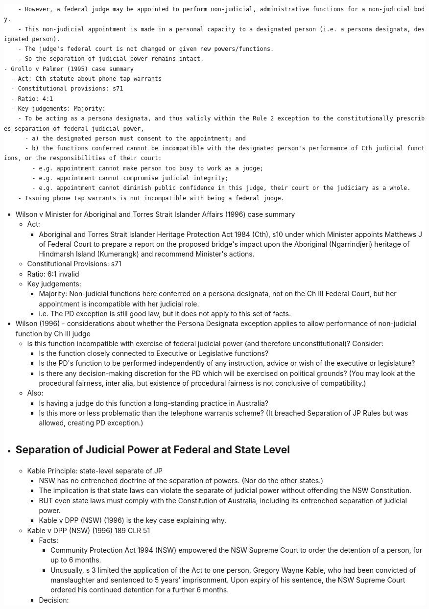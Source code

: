         - However, a federal judge may be appointed to perform non-judicial, administrative functions for a non-judicial body.
        - This non-judicial appointment is made in a personal capacity to a designated person (i.e. a persona designata, designated person).
        - The judge's federal court is not changed or given new powers/functions.
        - So the separation of judicial power remains intact.
    - Grollo v Palmer (1995) case summary
      - Act: Cth statute about phone tap warrants
      - Constitutional provisions: s71
      - Ratio: 4:1
      - Key judgements: Majority:
        - To be acting as a persona designata, and thus validly within the Rule 2 exception to the constitutionally prescribes separation of federal judicial power,
          - a) the designated person must consent to the appointment; and
          - b) the functions conferred cannot be incompatible with the designated person's performance of Cth judicial functions, or the responsibilities of their court:
            - e.g. appointment cannot make person too busy to work as a judge;
            - e.g. appointment cannot compromise judicial integrity;
            - e.g. appointment cannot diminish public confidence in this judge, their court or the judiciary as a whole.
        - Issuing phone tap warrants is not incompatible with being a federal judge.
  - Wilson v Minister for Aboriginal and Torres Strait Islander Affairs (1996) case summary
    - Act: 
      - Aboriginal and Torres Strait Islander Heritage Protection Act 1984 (Cth), s10 under which Minister appoints Matthews J of Federal Court to prepare a report on the proposed bridge's impact upon the Aboriginal (Ngarrindjeri) heritage of Hindmarsh Island (Kumerangk) and recommend Minister's actions.
    - Constitutional Provisions: s71
    - Ratio: 6:1 invalid
    - Key judgements:
      - Majority: Non-judicial functions here conferred on a persona designata, not on the Ch III Federal Court, but her appointment is incompatible with her judicial role.
      - i.e. The PD exception is still good law, but it does not apply to this set of facts.
  - Wilson (1996) - considerations about whether the Persona Designata exception applies to allow performance of non-judicial function by Ch III judge
    - Is this function incompatible with exercise of federal judicial power (and therefore unconstitutional)? Consider:
      - Is the function closely connected to Executive or Legislative functions?
      - Is the PD's function to be performed independently of any instruction, advice or wish of the executive or legislature?
      - Is there any decision-making discretion for the PD which will be exercised on political grounds? (You may look at the procedural fairness, inter alia, but existence of procedural fairness is not conclusive of compatibility.)
    - Also:
      - Is having a judge do this function a long-standing practice in Australia?
      - Is this more or less problematic than the telephone warrants scheme? (It breached Separation of JP Rules but was allowed, creating PD exception.)
- Separation of Judicial Power at Federal and State Level
  - 
  - Kable Principle: state-level separate of JP
    - NSW has no entrenched doctrine of the separation of powers. (Nor do the other states.)
    - The implication is that state laws can violate the separate of judicial power without offending the NSW Constitution.
    - BUT even state laws must comply with the Constitution of Australia, including its entrenched separation of judicial power.
    - Kable v DPP (NSW) (1996) is the key case explaining why.
  - Kable v DPP (NSW) (1996) 189 CLR 51
    - Facts: 
      - Community Protection Act 1994 (NSW) empowered the NSW Supreme Court to order the detention of a person, for up to 6 months.
      - Unusually, s 3 limited the application of the Act to one person, Gregory Wayne Kable, who had been convicted of manslaughter and sentenced to 5 years' imprisonment. Upon expiry of his sentence, the NSW Supreme Court ordered his continued detention for a further 6 months.
    - Decision: 
